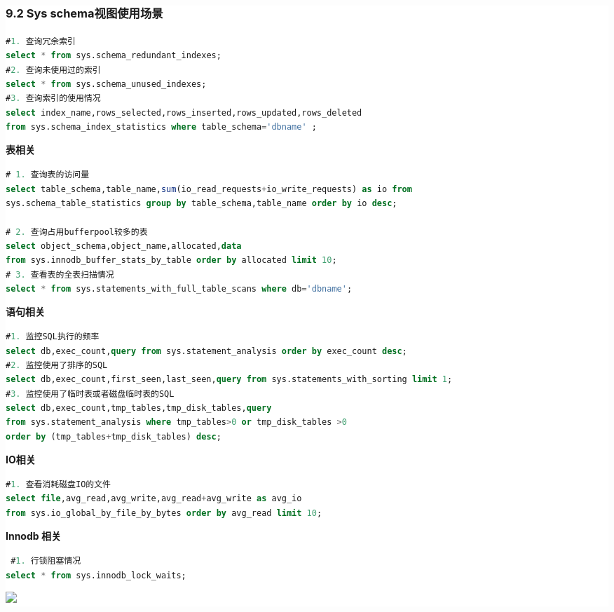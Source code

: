 ### 9.2 Sys schema视图使用场景

```sql
#1. 查询冗余索引
select * from sys.schema_redundant_indexes;
#2. 查询未使用过的索引
select * from sys.schema_unused_indexes;
#3. 查询索引的使用情况
select index_name,rows_selected,rows_inserted,rows_updated,rows_deleted 
from sys.schema_index_statistics where table_schema='dbname' ;
```

**表相关**

```sql
# 1. 查询表的访问量
select table_schema,table_name,sum(io_read_requests+io_write_requests) as io from 
sys.schema_table_statistics group by table_schema,table_name order by io desc;

# 2. 查询占用bufferpool较多的表
select object_schema,object_name,allocated,data
from sys.innodb_buffer_stats_by_table order by allocated limit 10;
# 3. 查看表的全表扫描情况
select * from sys.statements_with_full_table_scans where db='dbname';
```

**语句相关**

```sql
#1. 监控SQL执行的频率
select db,exec_count,query from sys.statement_analysis order by exec_count desc;
#2. 监控使用了排序的SQL
select db,exec_count,first_seen,last_seen,query from sys.statements_with_sorting limit 1;
#3. 监控使用了临时表或者磁盘临时表的SQL
select db,exec_count,tmp_tables,tmp_disk_tables,query
from sys.statement_analysis where tmp_tables>0 or tmp_disk_tables >0 
order by (tmp_tables+tmp_disk_tables) desc;
```

**IO相关**

```sql
#1. 查看消耗磁盘IO的文件
select file,avg_read,avg_write,avg_read+avg_write as avg_io
from sys.io_global_by_file_by_bytes order by avg_read limit 10;
```

**Innodb 相关**

```sql
 #1. 行锁阻塞情况
select * from sys.innodb_lock_waits;
```

![](https://cdn.jsdelivr.net/gh/clxmm/image@main/img/2022/03/20220308213910mysql.png)
